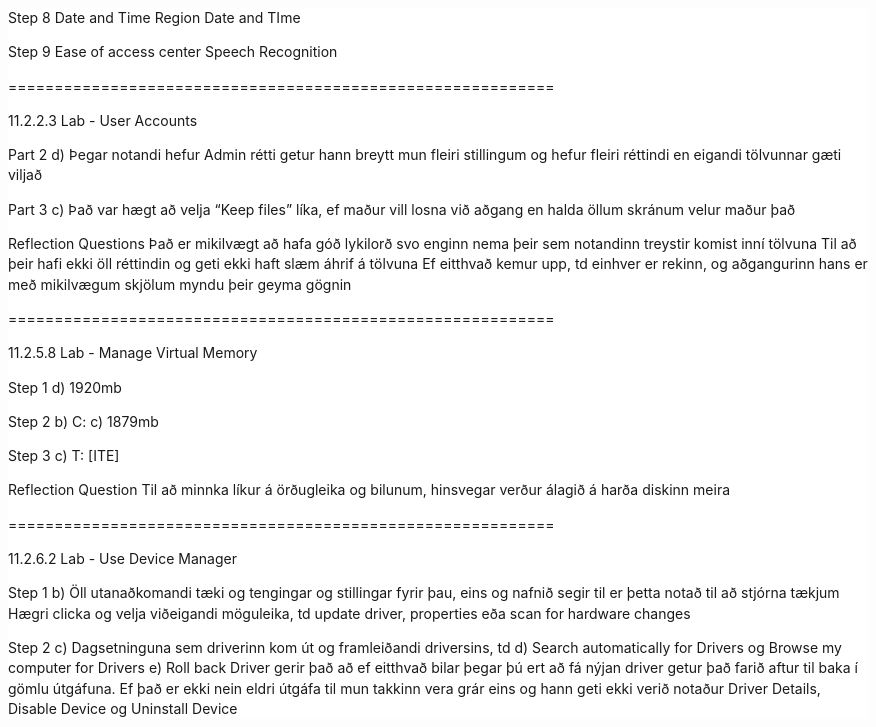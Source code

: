 Step 8
Date and Time
Region
Date and TIme

Step 9
Ease of access center
Speech Recognition

===========================================================

11.2.2.3 Lab - User Accounts

Part 2
d) Þegar notandi hefur Admin rétti getur hann breytt mun fleiri stillingum og hefur fleiri réttindi en eigandi tölvunnar gæti viljað

Part 3
c) Það var hægt að velja “Keep files” líka, ef maður vill losna við aðgang en halda öllum skránum velur maður það

Reflection Questions
Það er mikilvægt að hafa góð lykilorð svo enginn nema þeir sem notandinn treystir komist inní tölvuna
Til að þeir hafi ekki öll réttindin og geti ekki haft slæm áhrif á tölvuna
Ef eitthvað kemur upp, td einhver er rekinn, og aðgangurinn hans er með mikilvægum skjölum myndu þeir geyma gögnin

===========================================================

11.2.5.8 Lab - Manage Virtual Memory

Step 1
d) 1920mb

Step 2
b) C:
c) 1879mb

Step 3
c) T: [ITE]

Reflection Question
Til að minnka líkur á örðugleika og bilunum, hinsvegar verður álagið á harða diskinn meira

===========================================================

11.2.6.2 Lab - Use Device Manager

Step 1
b)
Öll utanaðkomandi tæki og tengingar og stillingar fyrir þau, eins og nafnið segir til er þetta notað til að stjórna tækjum
Hægri clicka og velja viðeigandi möguleika, td update driver, properties eða scan for hardware changes

Step 2
c) Dagsetninguna sem driverinn kom út og framleiðandi driversins, td
d) Search automatically for Drivers og Browse my computer for Drivers
e) 
Roll back Driver gerir það að ef eitthvað bilar þegar þú ert að fá nýjan driver getur það farið aftur til baka í gömlu útgáfuna. Ef það er ekki nein eldri útgáfa til mun takkinn vera grár eins og hann geti ekki verið notaður
Driver Details, Disable Device og Uninstall Device

